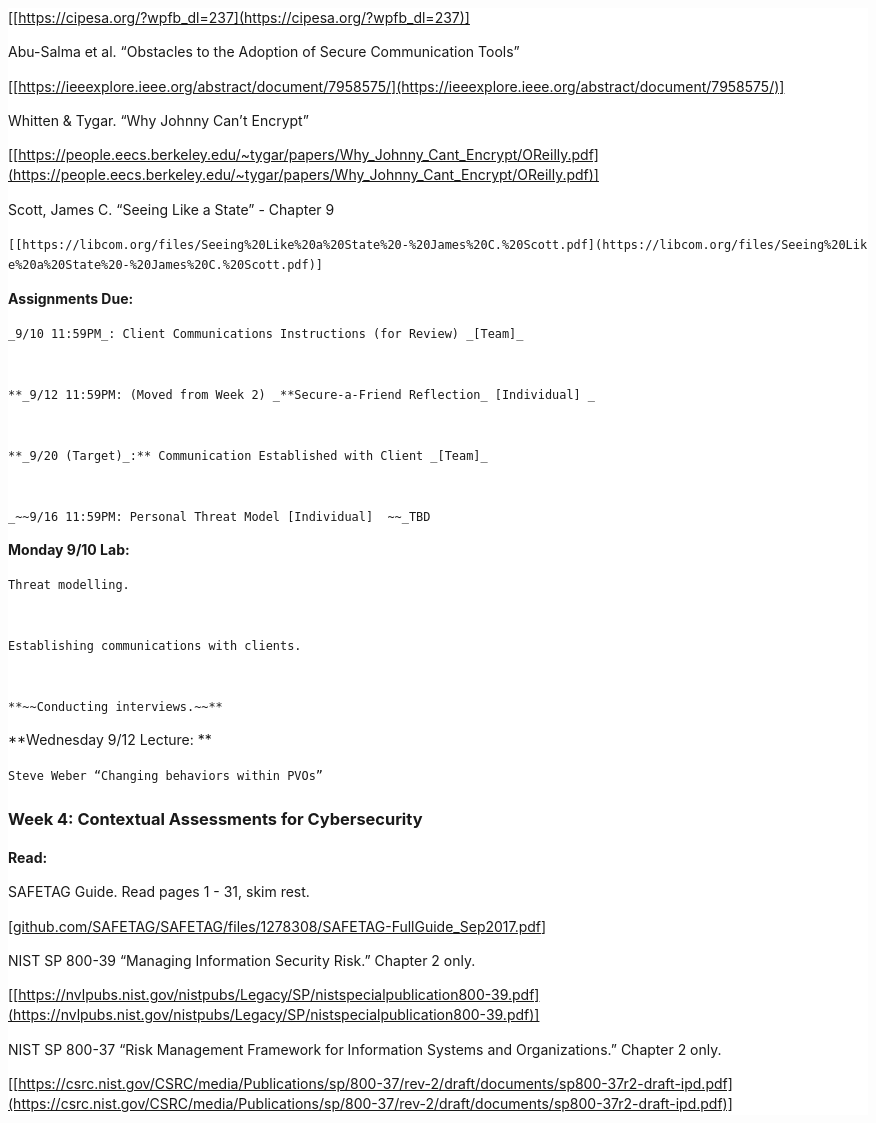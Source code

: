 [[https://cipesa.org/?wpfb_dl=237](https://cipesa.org/?wpfb_dl=237)] 

Abu-Salma et al. “Obstacles to the Adoption of Secure Communication Tools” 

[[https://ieeexplore.ieee.org/abstract/document/7958575/](https://ieeexplore.ieee.org/abstract/document/7958575/)]

Whitten & Tygar. “Why Johnny Can’t Encrypt” 

[[https://people.eecs.berkeley.edu/~tygar/papers/Why_Johnny_Cant_Encrypt/OReilly.pdf](https://people.eecs.berkeley.edu/~tygar/papers/Why_Johnny_Cant_Encrypt/OReilly.pdf)]

Scott, James C. “Seeing Like a State” - Chapter 9


    [[https://libcom.org/files/Seeing%20Like%20a%20State%20-%20James%20C.%20Scott.pdf](https://libcom.org/files/Seeing%20Like%20a%20State%20-%20James%20C.%20Scott.pdf)] 

**Assignments Due:**

	_9/10 11:59PM_: Client Communications Instructions (for Review) _[Team]_


    **_9/12 11:59PM: (Moved from Week 2) _**Secure-a-Friend Reflection_ [Individual] _


    **_9/20 (Target)_:** Communication Established with Client _[Team]_


    _~~9/16 11:59PM: Personal Threat Model [Individual]  ~~_TBD

**Monday 9/10 Lab:**


    Threat modelling. 


    Establishing communications with clients.


    **~~Conducting interviews.~~**

**Wednesday 9/12 Lecture: **


    Steve Weber “Changing behaviors within PVOs”


### Week 4: Contextual Assessments for Cybersecurity 

**Read:**

SAFETAG Guide. Read pages 1 - 31, skim rest. 

[[github.com/SAFETAG/SAFETAG/files/1278308/SAFETAG-FullGuide_Sep2017.pdf](https://github.com/SAFETAG/SAFETAG/files/1278308/SAFETAG-FullGuide_Sep2017.pdf)] 

NIST SP 800-39 “Managing Information Security Risk.” Chapter 2 only. 

[[https://nvlpubs.nist.gov/nistpubs/Legacy/SP/nistspecialpublication800-39.pdf](https://nvlpubs.nist.gov/nistpubs/Legacy/SP/nistspecialpublication800-39.pdf)]

NIST SP 800-37 “Risk Management Framework for Information Systems and Organizations.” Chapter 2 only. 

[[https://csrc.nist.gov/CSRC/media/Publications/sp/800-37/rev-2/draft/documents/sp800-37r2-draft-ipd.pdf](https://csrc.nist.gov/CSRC/media/Publications/sp/800-37/rev-2/draft/documents/sp800-37r2-draft-ipd.pdf)]
